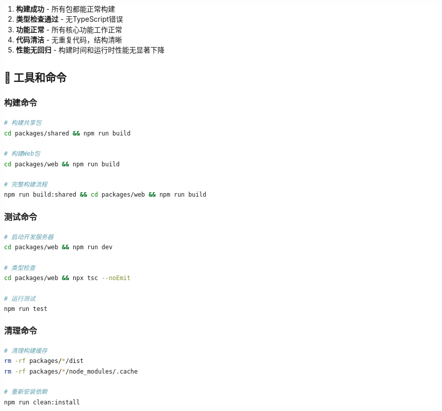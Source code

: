 1. **构建成功** - 所有包都能正常构建
2. **类型检查通过** - 无TypeScript错误
3. **功能正常** - 所有核心功能工作正常
4. **代码清洁** - 无重复代码，结构清晰
5. **性能无回归** - 构建时间和运行时性能无显著下降

## 🔧 工具和命令

### 构建命令
```bash
# 构建共享包
cd packages/shared && npm run build

# 构建Web包
cd packages/web && npm run build

# 完整构建流程
npm run build:shared && cd packages/web && npm run build
```

### 测试命令
```bash
# 启动开发服务器
cd packages/web && npm run dev

# 类型检查
cd packages/web && npx tsc --noEmit

# 运行测试
npm run test
```

### 清理命令
```bash
# 清理构建缓存
rm -rf packages/*/dist
rm -rf packages/*/node_modules/.cache

# 重新安装依赖
npm run clean:install
```
